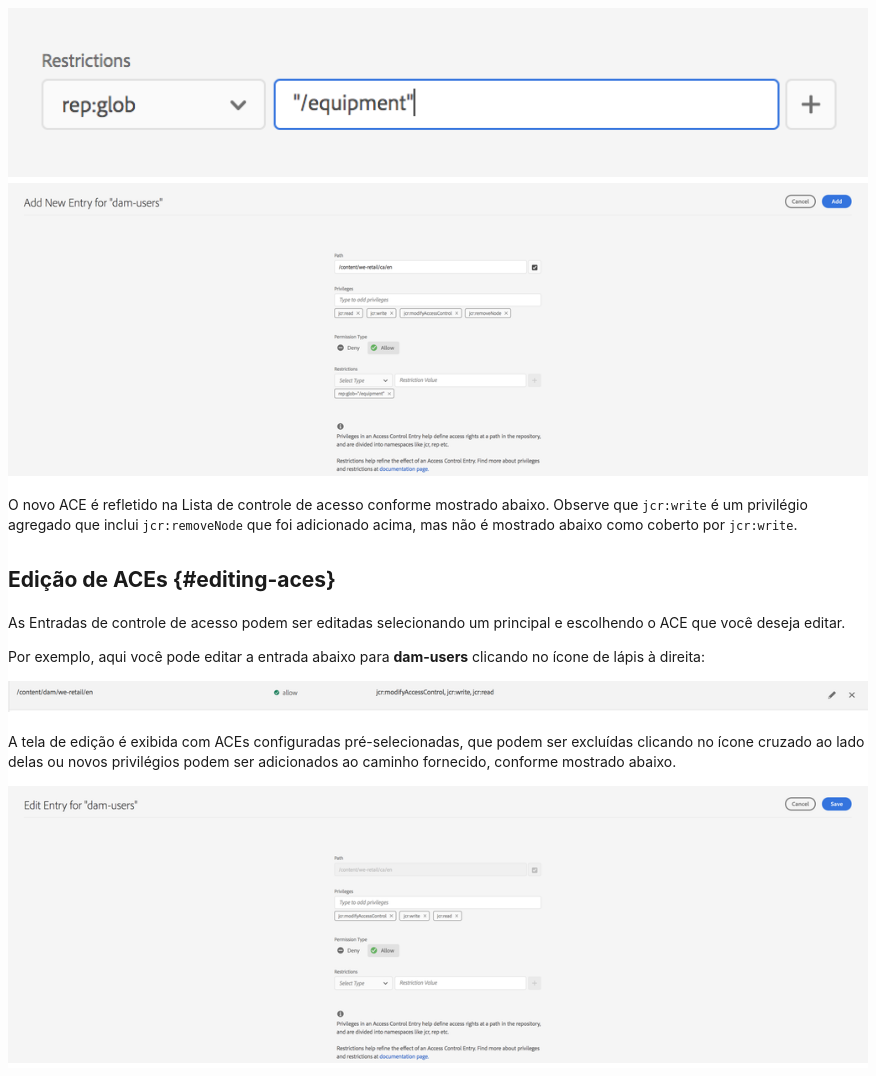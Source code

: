 ![Adicionar o tipo de restrição](assets/sapte-1.png) ![Adicionar o tipo de restrição](assets/opt-1.png)

O novo ACE é refletido na Lista de controle de acesso conforme mostrado abaixo. Observe que `jcr:write` é um privilégio agregado que inclui `jcr:removeNode` que foi adicionado acima, mas não é mostrado abaixo como coberto por `jcr:write`.

## Edição de ACEs {#editing-aces}

As Entradas de controle de acesso podem ser editadas selecionando um principal e escolhendo o ACE que você deseja editar.

Por exemplo, aqui você pode editar a entrada abaixo para **dam-users** clicando no ícone de lápis à direita:

![Adicionar restrição](assets/image2019-3-21_0-35-39.png)

A tela de edição é exibida com ACEs configuradas pré-selecionadas, que podem ser excluídas clicando no ícone cruzado ao lado delas ou novos privilégios podem ser adicionados ao caminho fornecido, conforme mostrado abaixo.

![Editar entrada](assets/noua-1.png)
